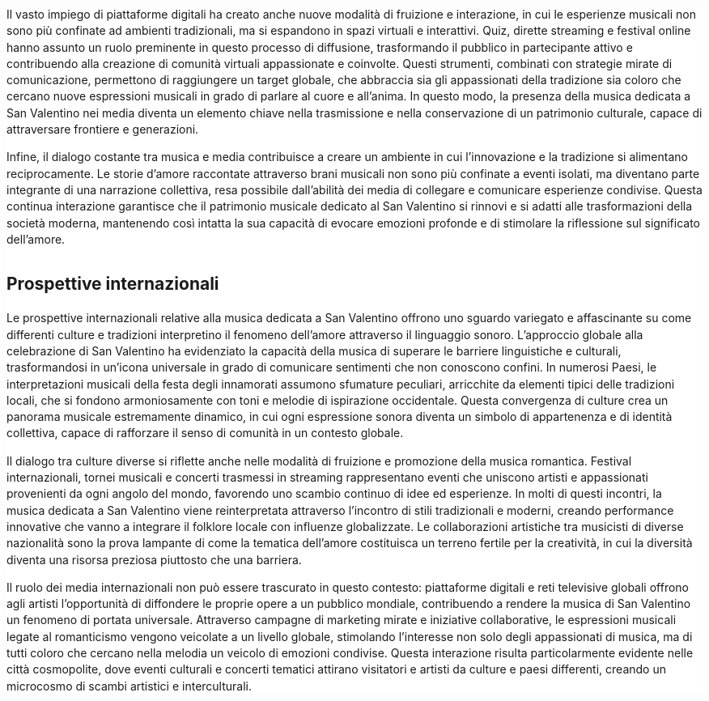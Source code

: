 Il vasto impiego di piattaforme digitali ha creato anche nuove modalità di fruizione e interazione, in cui le esperienze musicali non sono più confinate ad ambienti tradizionali, ma si espandono in spazi virtuali e interattivi. Quiz, dirette streaming e festival online hanno assunto un ruolo preminente in questo processo di diffusione, trasformando il pubblico in partecipante attivo e contribuendo alla creazione di comunità virtuali appassionate e coinvolte. Questi strumenti, combinati con strategie mirate di comunicazione, permettono di raggiungere un target globale, che abbraccia sia gli appassionati della tradizione sia coloro che cercano nuove espressioni musicali in grado di parlare al cuore e all’anima. In questo modo, la presenza della musica dedicata a San Valentino nei media diventa un elemento chiave nella trasmissione e nella conservazione di un patrimonio culturale, capace di attraversare frontiere e generazioni.

Infine, il dialogo costante tra musica e media contribuisce a creare un ambiente in cui l’innovazione e la tradizione si alimentano reciprocamente. Le storie d’amore raccontate attraverso brani musicali non sono più confinate a eventi isolati, ma diventano parte integrante di una narrazione collettiva, resa possibile dall’abilità dei media di collegare e comunicare esperienze condivise. Questa continua interazione garantisce che il patrimonio musicale dedicato al San Valentino si rinnovi e si adatti alle trasformazioni della società moderna, mantenendo così intatta la sua capacità di evocare emozioni profonde e di stimolare la riflessione sul significato dell’amore.


## Prospettive internazionali

Le prospettive internazionali relative alla musica dedicata a San Valentino offrono uno sguardo variegato e affascinante su come differenti culture e tradizioni interpretino il fenomeno dell’amore attraverso il linguaggio sonoro. L’approccio globale alla celebrazione di San Valentino ha evidenziato la capacità della musica di superare le barriere linguistiche e culturali, trasformandosi in un’icona universale in grado di comunicare sentimenti che non conoscono confini. In numerosi Paesi, le interpretazioni musicali della festa degli innamorati assumono sfumature peculiari, arricchite da elementi tipici delle tradizioni locali, che si fondono armoniosamente con toni e melodie di ispirazione occidentale. Questa convergenza di culture crea un panorama musicale estremamente dinamico, in cui ogni espressione sonora diventa un simbolo di appartenenza e di identità collettiva, capace di rafforzare il senso di comunità in un contesto globale.  

Il dialogo tra culture diverse si riflette anche nelle modalità di fruizione e promozione della musica romantica. Festival internazionali, tornei musicali e concerti trasmessi in streaming rappresentano eventi che uniscono artisti e appassionati provenienti da ogni angolo del mondo, favorendo uno scambio continuo di idee ed esperienze. In molti di questi incontri, la musica dedicata a San Valentino viene reinterpretata attraverso l’incontro di stili tradizionali e moderni, creando performance innovative che vanno a integrare il folklore locale con influenze globalizzate. Le collaborazioni artistiche tra musicisti di diverse nazionalità sono la prova lampante di come la tematica dell’amore costituisca un terreno fertile per la creatività, in cui la diversità diventa una risorsa preziosa piuttosto che una barriera. 

Il ruolo dei media internazionali non può essere trascurato in questo contesto: piattaforme digitali e reti televisive globali offrono agli artisti l’opportunità di diffondere le proprie opere a un pubblico mondiale, contribuendo a rendere la musica di San Valentino un fenomeno di portata universale. Attraverso campagne di marketing mirate e iniziative collaborative, le espressioni musicali legate al romanticismo vengono veicolate a un livello globale, stimolando l’interesse non solo degli appassionati di musica, ma di tutti coloro che cercano nella melodia un veicolo di emozioni condivise. Questa interazione risulta particolarmente evidente nelle città cosmopolite, dove eventi culturali e concerti tematici attirano visitatori e artisti da culture e paesi differenti, creando un microcosmo di scambi artistici e interculturali.
